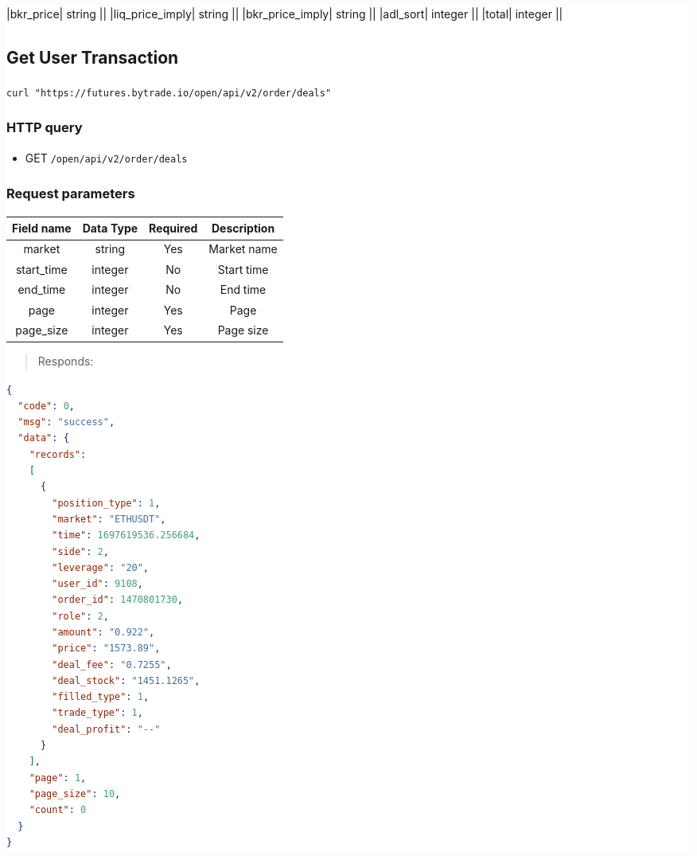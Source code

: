 |bkr_price|  string   ||
|liq_price_imply|  string   ||
|bkr_price_imply|  string   ||
|adl_sort|  integer   ||
|total|  integer   ||

## Get User Transaction

```shell
curl "https://futures.bytrade.io/open/api/v2/order/deals"

```

### HTTP query
- GET `/open/api/v2/order/deals`

### Request parameters

|Field name| Data Type |Required|  Description  |
|:---:|:---------:|:---:|:-------------:|
|market|  string   |Yes|  Market name  |
|start_time|  integer  |No|  Start time   |
|end_time|  integer   |No|    End time   |
|page|  integer   |Yes|Page|
|page_size|  integer   |Yes|Page size|

> Responds:

```json
{
  "code": 0, 
  "msg": "success", 
  "data": {
    "records": 
    [
      {
        "position_type": 1, 
        "market": "ETHUSDT", 
        "time": 1697619536.256684, 
        "side": 2, 
        "leverage": "20", 
        "user_id": 9108, 
        "order_id": 1470801730, 
        "role": 2, 
        "amount": "0.922", 
        "price": "1573.89", 
        "deal_fee": "0.7255", 
        "deal_stock": "1451.1265", 
        "filled_type": 1, 
        "trade_type": 1, 
        "deal_profit": "--"
      }
    ], 
    "page": 1, 
    "page_size": 10, 
    "count": 0
  }
}
```